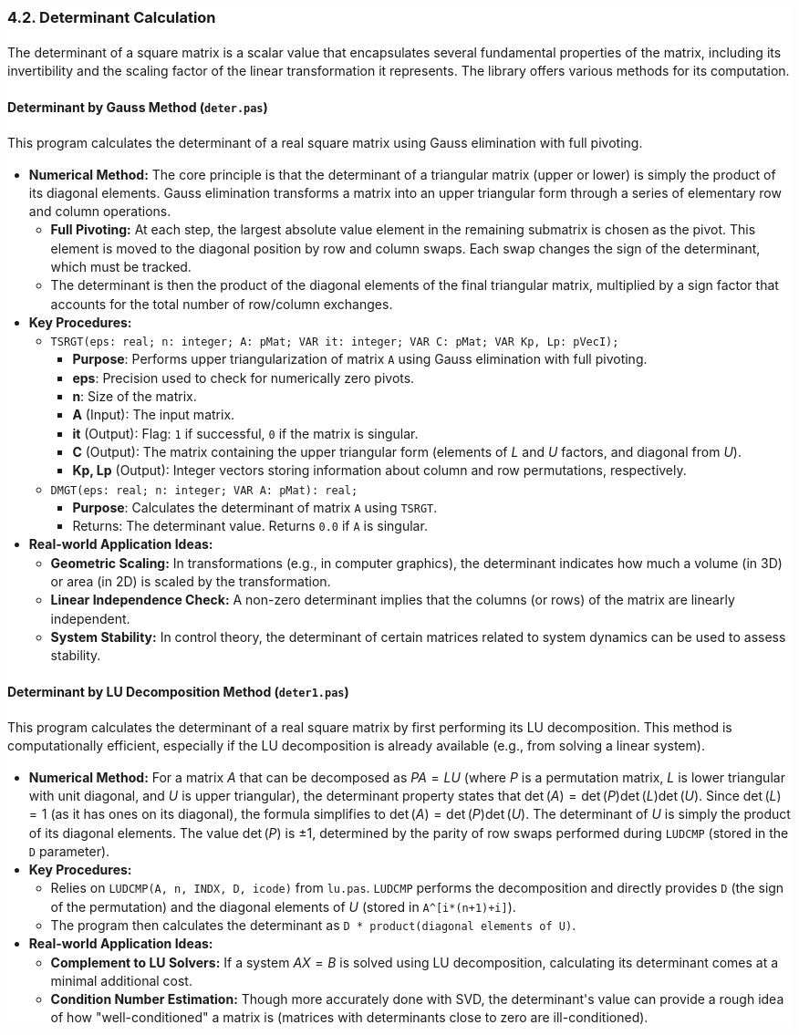 ### 4.2. Determinant Calculation

The determinant of a square matrix is a scalar value that encapsulates several fundamental properties of the matrix, including its invertibility and the scaling factor of the linear transformation it represents. The library offers various methods for its computation.

#### Determinant by Gauss Method (`deter.pas`)

This program calculates the determinant of a real square matrix using Gauss elimination with full pivoting.

*   **Numerical Method:** The core principle is that the determinant of a triangular matrix (upper or lower) is simply the product of its diagonal elements. Gauss elimination transforms a matrix into an upper triangular form through a series of elementary row and column operations.
    *   **Full Pivoting:** At each step, the largest absolute value element in the remaining submatrix is chosen as the pivot. This element is moved to the diagonal position by row and column swaps. Each swap changes the sign of the determinant, which must be tracked.
    *   The determinant is then the product of the diagonal elements of the final triangular matrix, multiplied by a sign factor that accounts for the total number of row/column exchanges.
*   **Key Procedures:**
    *   `TSRGT(eps: real; n: integer; A: pMat; VAR it: integer; VAR C: pMat; VAR Kp, Lp: pVecI);`
        *   **Purpose**: Performs upper triangularization of matrix `A` using Gauss elimination with full pivoting.
        *   **eps**: Precision used to check for numerically zero pivots.
        *   **n**: Size of the matrix.
        *   **A** (Input): The input matrix.
        *   **it** (Output): Flag: `1` if successful, `0` if the matrix is singular.
        *   **C** (Output): The matrix containing the upper triangular form (elements of $L$ and $U$ factors, and diagonal from $U$).
        *   **Kp, Lp** (Output): Integer vectors storing information about column and row permutations, respectively.
    *   `DMGT(eps: real; n: integer; VAR A: pMat): real;`
        *   **Purpose**: Calculates the determinant of matrix `A` using `TSRGT`.
        *   Returns: The determinant value. Returns `0.0` if `A` is singular.
*   **Real-world Application Ideas:**
    *   **Geometric Scaling:** In transformations (e.g., in computer graphics), the determinant indicates how much a volume (in 3D) or area (in 2D) is scaled by the transformation.
    *   **Linear Independence Check:** A non-zero determinant implies that the columns (or rows) of the matrix are linearly independent.
    *   **System Stability:** In control theory, the determinant of certain matrices related to system dynamics can be used to assess stability.

#### Determinant by LU Decomposition Method (`deter1.pas`)

This program calculates the determinant of a real square matrix by first performing its LU decomposition. This method is computationally efficient, especially if the LU decomposition is already available (e.g., from solving a linear system).

*   **Numerical Method:** For a matrix $A$ that can be decomposed as $PA=LU$ (where $P$ is a permutation matrix, $L$ is lower triangular with unit diagonal, and $U$ is upper triangular), the determinant property states that $\det(A) = \det(P) \det(L) \det(U)$. Since $\det(L)=1$ (as it has ones on its diagonal), the formula simplifies to $\det(A) = \det(P) \det(U)$. The determinant of $U$ is simply the product of its diagonal elements. The value $\det(P)$ is $\pm 1$, determined by the parity of row swaps performed during `LUDCMP` (stored in the `D` parameter).
*   **Key Procedures:**
    *   Relies on `LUDCMP(A, n, INDX, D, icode)` from `lu.pas`. `LUDCMP` performs the decomposition and directly provides `D` (the sign of the permutation) and the diagonal elements of $U$ (stored in `A^[i*(n+1)+i]`).
    *   The program then calculates the determinant as `D * product(diagonal elements of U)`.
*   **Real-world Application Ideas:**
    *   **Complement to LU Solvers:** If a system $AX=B$ is solved using LU decomposition, calculating its determinant comes at a minimal additional cost.
    *   **Condition Number Estimation:** Though more accurately done with SVD, the determinant's value can provide a rough idea of how "well-conditioned" a matrix is (matrices with determinants close to zero are ill-conditioned).
